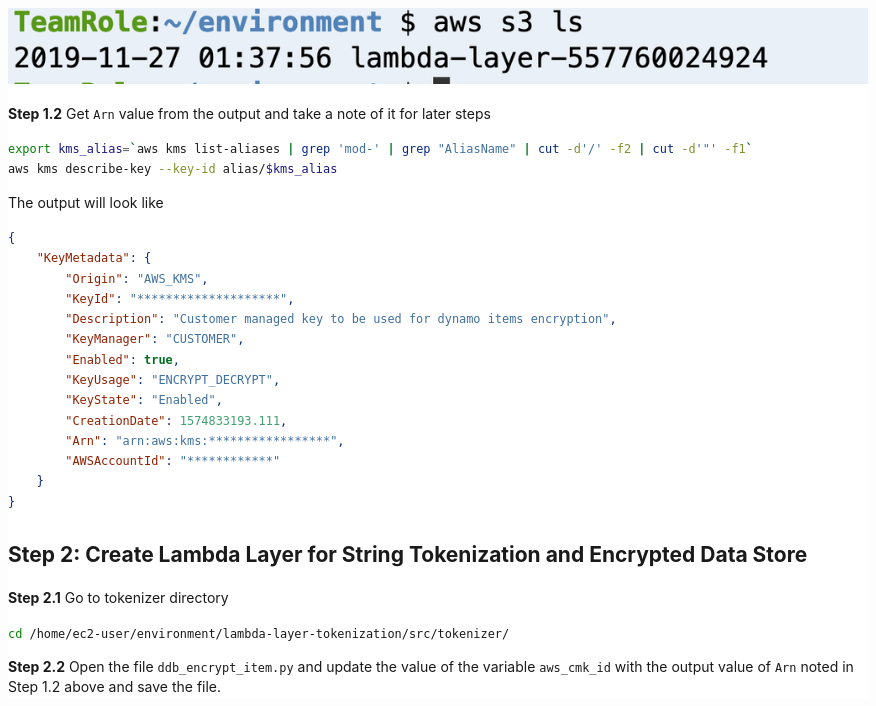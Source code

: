 ![s3-output](images/get-s3-name.png)

**Step 1.2** Get `Arn` value from the output and take a note of it for later steps

```bash
export kms_alias=`aws kms list-aliases | grep 'mod-' | grep "AliasName" | cut -d'/' -f2 | cut -d'"' -f1`
aws kms describe-key --key-id alias/$kms_alias
```
The output will look like 

```json
{
    "KeyMetadata": {
        "Origin": "AWS_KMS", 
        "KeyId": "********************", 
        "Description": "Customer managed key to be used for dynamo items encryption", 
        "KeyManager": "CUSTOMER", 
        "Enabled": true, 
        "KeyUsage": "ENCRYPT_DECRYPT", 
        "KeyState": "Enabled", 
        "CreationDate": 1574833193.111, 
        "Arn": "arn:aws:kms:*****************", 
        "AWSAccountId": "************"
    }
}
```

## Step 2: Create Lambda Layer for String Tokenization and Encrypted Data Store

**Step 2.1** Go to tokenizer directory 

```bash
cd /home/ec2-user/environment/lambda-layer-tokenization/src/tokenizer/
```

**Step 2.2** Open the file `ddb_encrypt_item.py` and update the value of the variable `aws_cmk_id` with the output value of `Arn` noted in Step 1.2 above and save the file. 
